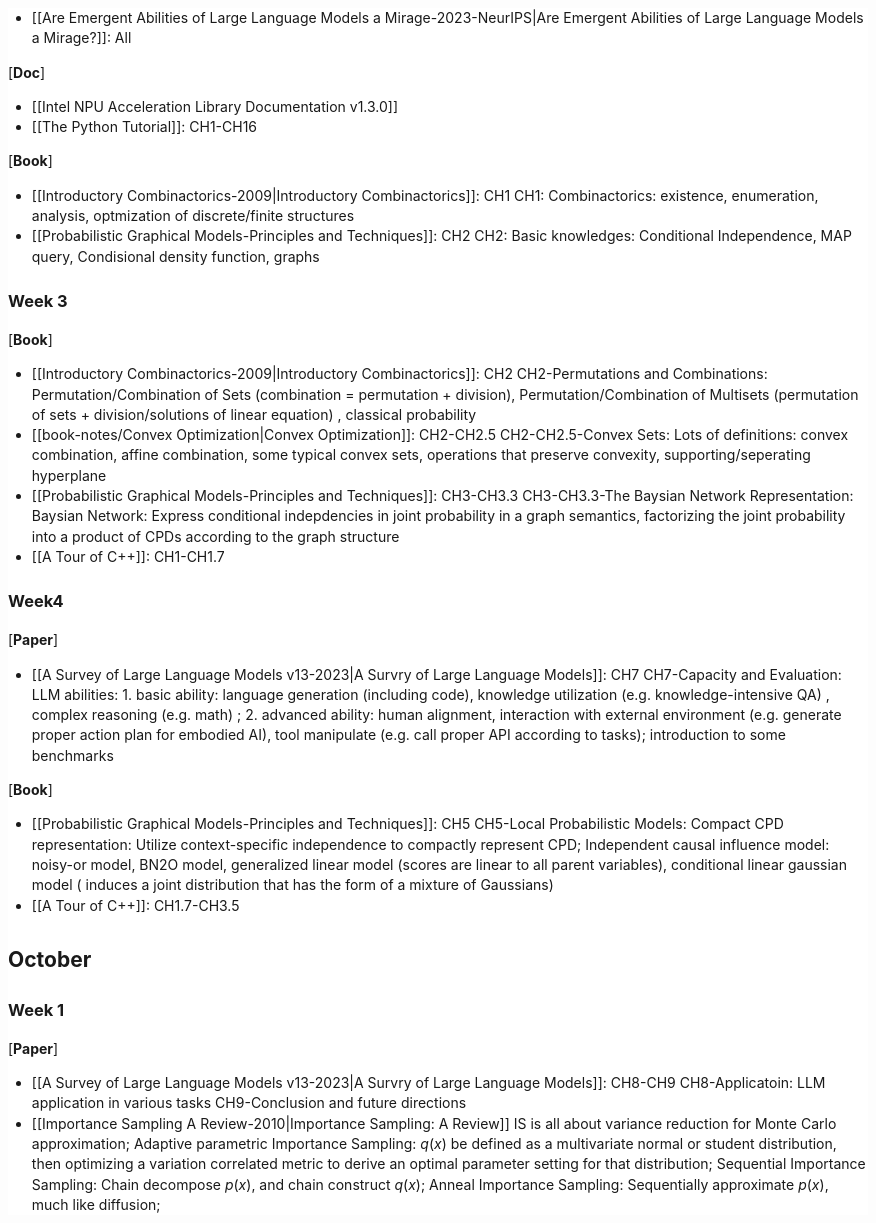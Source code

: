 -  [[Are Emergent Abilities of Large Language Models a Mirage-2023-NeurIPS|Are Emergent Abilities of Large Language Models a Mirage?]]: All

\[**Doc**\]
- [[Intel NPU Acceleration Library Documentation v1.3.0]]
- [[The Python Tutorial]]: CH1-CH16

\[**Book**\]
- [[Introductory Combinactorics-2009|Introductory Combinactorics]]: CH1
    CH1: Combinactorics: existence, enumeration, analysis, optmization of discrete/finite structures
- [[Probabilistic Graphical Models-Principles and Techniques]]: CH2
    CH2: Basic knowledges: Conditional Independence, MAP query, Condisional density function, graphs
### Week 3
\[**Book**\]
- [[Introductory Combinactorics-2009|Introductory Combinactorics]]: CH2
    CH2-Permutations and Combinations: Permutation/Combination of Sets (combination = permutation + division), Permutation/Combination of Multisets (permutation of sets + division/solutions of linear equation) , classical probability
- [[book-notes/Convex Optimization|Convex Optimization]]: CH2-CH2.5
    CH2-CH2.5-Convex Sets: Lots of definitions: convex combination, affine combination, some typical convex sets, operations that preserve convexity, supporting/seperating hyperplane
- [[Probabilistic Graphical Models-Principles and Techniques]]: CH3-CH3.3
    CH3-CH3.3-The Baysian Network Representation: Baysian Network: Express conditional indepdencies in joint probability in a graph semantics, factorizing the joint probability into a product of CPDs according to the graph structure
- [[A Tour of C++]]: CH1-CH1.7

### Week4
\[**Paper**\]
- [[A Survey of Large Language Models v13-2023|A Survry of Large Language Models]]: CH7
    CH7-Capacity and Evaluation: LLM abilities: 1. basic ability: language generation (including code), knowledge utilization (e.g. knowledge-intensive QA) , complex reasoning (e.g. math) ; 2. advanced ability: human alignment, interaction with external environment (e.g. generate proper action plan for embodied AI), tool manipulate (e.g. call proper API according to tasks); introduction to some benchmarks

\[**Book**\]
- [[Probabilistic Graphical Models-Principles and Techniques]]: CH5
    CH5-Local Probabilistic Models: Compact CPD representation: Utilize context-specific independence to compactly represent CPD; Independent causal influence model: noisy-or model, BN2O model, generalized linear model (scores are linear to all parent variables), conditional linear gaussian model ( induces a joint distribution that has the form of a mixture of Gaussians)
- [[A Tour of C++]]: CH1.7-CH3.5

## October
### Week 1
\[**Paper**\]
- [[A Survey of Large Language Models v13-2023|A Survry of Large Language Models]]: CH8-CH9
    CH8-Applicatoin: LLM application in various tasks
    CH9-Conclusion and future directions
- [[Importance Sampling A Review-2010|Importance Sampling: A Review]]
    IS is all about variance reduction for Monte Carlo approximation;
    Adaptive parametric Importance Sampling: $q (x)$ be defined as a multivariate normal or student distribution, then optimizing a variation correlated metric to derive an optimal parameter setting for that distribution;
    Sequential Importance Sampling: Chain decompose $p (x)$, and chain construct $q (x)$;
    Anneal Importance Sampling: Sequentially approximate $p (x)$, much like diffusion;
